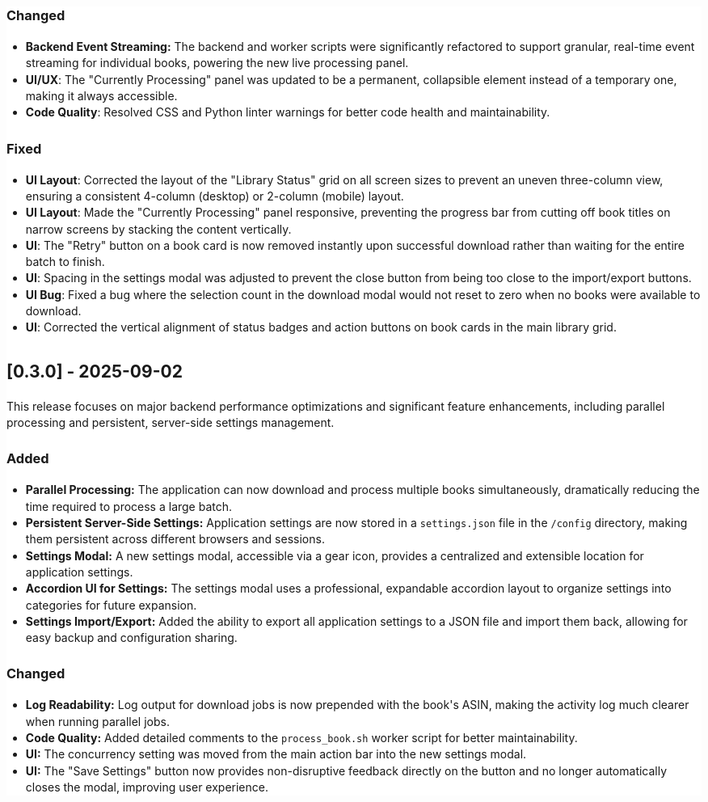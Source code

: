 ### Changed

- **Backend Event Streaming:** The backend and worker scripts were significantly refactored to support granular, real-time event streaming for individual books, powering the new live processing panel.
- **UI/UX**: The "Currently Processing" panel was updated to be a permanent, collapsible element instead of a temporary one, making it always accessible.
- **Code Quality**: Resolved CSS and Python linter warnings for better code health and maintainability.

### Fixed

- **UI Layout**: Corrected the layout of the "Library Status" grid on all screen sizes to prevent an uneven three-column view, ensuring a consistent 4-column (desktop) or 2-column (mobile) layout.
- **UI Layout**: Made the "Currently Processing" panel responsive, preventing the progress bar from cutting off book titles on narrow screens by stacking the content vertically.
- **UI**: The "Retry" button on a book card is now removed instantly upon successful download rather than waiting for the entire batch to finish.
- **UI**: Spacing in the settings modal was adjusted to prevent the close button from being too close to the import/export buttons.
- **UI Bug**: Fixed a bug where the selection count in the download modal would not reset to zero when no books were available to download.
- **UI**: Corrected the vertical alignment of status badges and action buttons on book cards in the main library grid.

## [0.3.0] - 2025-09-02

This release focuses on major backend performance optimizations and significant feature enhancements, including parallel processing and persistent, server-side settings management.

### Added

- **Parallel Processing:** The application can now download and process multiple books simultaneously, dramatically reducing the time required to process a large batch.
- **Persistent Server-Side Settings:** Application settings are now stored in a `settings.json` file in the `/config` directory, making them persistent across different browsers and sessions.
- **Settings Modal:** A new settings modal, accessible via a gear icon, provides a centralized and extensible location for application settings.
- **Accordion UI for Settings:** The settings modal uses a professional, expandable accordion layout to organize settings into categories for future expansion.
- **Settings Import/Export:** Added the ability to export all application settings to a JSON file and import them back, allowing for easy backup and configuration sharing.

### Changed

- **Log Readability:** Log output for download jobs is now prepended with the book's ASIN, making the activity log much clearer when running parallel jobs.
- **Code Quality:** Added detailed comments to the `process_book.sh` worker script for better maintainability.
- **UI:** The concurrency setting was moved from the main action bar into the new settings modal.
- **UI:** The "Save Settings" button now provides non-disruptive feedback directly on the button and no longer automatically closes the modal, improving user experience.
